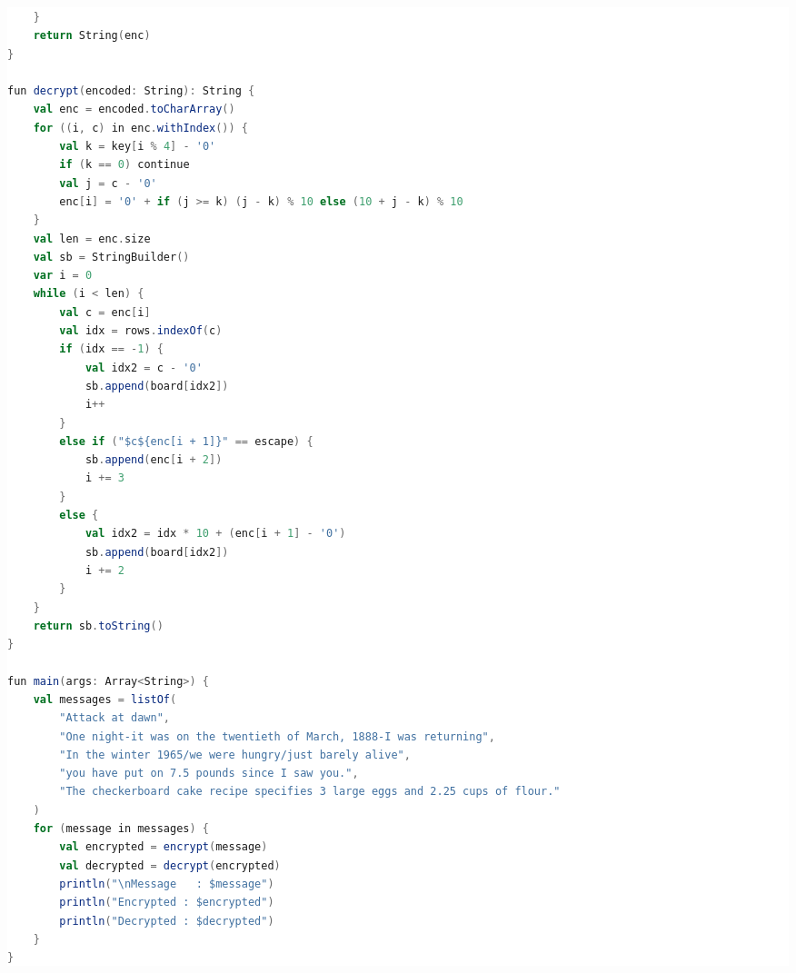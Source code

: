 ```scala
    }
    return String(enc)
}

fun decrypt(encoded: String): String {
    val enc = encoded.toCharArray()
    for ((i, c) in enc.withIndex()) {
        val k = key[i % 4] - '0'
        if (k == 0) continue
        val j = c - '0'
        enc[i] = '0' + if (j >= k) (j - k) % 10 else (10 + j - k) % 10
    }
    val len = enc.size
    val sb = StringBuilder()
    var i = 0
    while (i < len) {
        val c = enc[i]
        val idx = rows.indexOf(c)
        if (idx == -1) {
            val idx2 = c - '0'
            sb.append(board[idx2])
            i++
        }
        else if ("$c${enc[i + 1]}" == escape) {
            sb.append(enc[i + 2])
            i += 3
        }
        else {
            val idx2 = idx * 10 + (enc[i + 1] - '0')
            sb.append(board[idx2])
            i += 2
        }
    }
    return sb.toString()
}

fun main(args: Array<String>) {
    val messages = listOf(
        "Attack at dawn",
        "One night-it was on the twentieth of March, 1888-I was returning",
        "In the winter 1965/we were hungry/just barely alive",
        "you have put on 7.5 pounds since I saw you.",
        "The checkerboard cake recipe specifies 3 large eggs and 2.25 cups of flour."
    )
    for (message in messages) {
        val encrypted = encrypt(message)
        val decrypted = decrypt(encrypted)
        println("\nMessage   : $message")
        println("Encrypted : $encrypted")
        println("Decrypted : $decrypted")
    }
}
```
